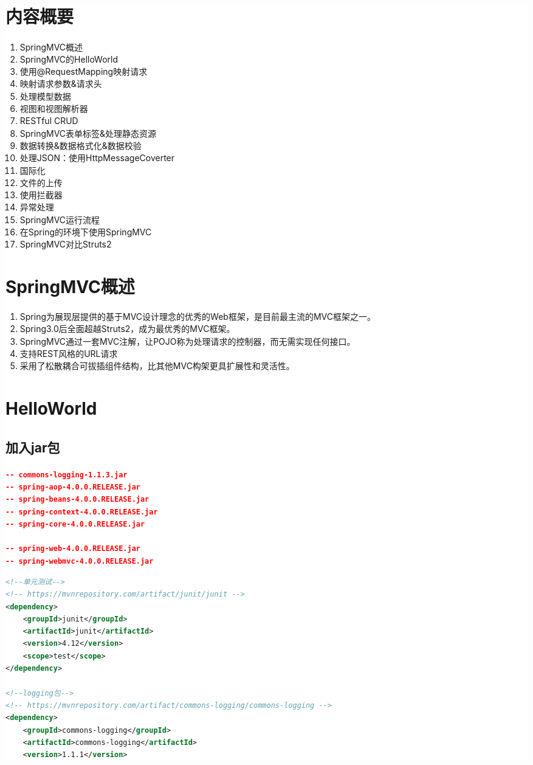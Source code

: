# 内容概要

1. SpringMVC概述
2. SpringMVC的HelloWorld
3. 使用@RequestMapping映射请求
4. 映射请求参数&请求头
5. 处理模型数据
6. 视图和视图解析器
7. RESTful CRUD
8. SpringMVC表单标签&处理静态资源
9. 数据转换&数据格式化&数据校验
10. 处理JSON：使用HttpMessageCoverter
11. 国际化
12. 文件的上传
13. 使用拦截器
14. 异常处理
15. SpringMVC运行流程
16. 在Spring的环境下使用SpringMVC
17. SpringMVC对比Struts2



# SpringMVC概述

1. Spring为展现层提供的基于MVC设计理念的优秀的Web框架，是目前最主流的MVC框架之一。
2. Spring3.0后全面超越Struts2，成为最优秀的MVC框架。
3. SpringMVC通过一套MVC注解，让POJO称为处理请求的控制器，而无需实现任何接口。
4. 支持REST风格的URL请求
5. 采用了松散耦合可拔插组件结构，比其他MVC构架更具扩展性和灵活性。



# HelloWorld

## 加入jar包

```json
-- commons-logging-1.1.3.jar
-- spring-aop-4.0.0.RELEASE.jar
-- spring-beans-4.0.0.RELEASE.jar
-- spring-context-4.0.0.RELEASE.jar
-- spring-core-4.0.0.RELEASE.jar

-- spring-web-4.0.0.RELEASE.jar
-- spring-webmvc-4.0.0.RELEASE.jar
```

```xml
<!--单元测试-->
<!-- https://mvnrepository.com/artifact/junit/junit -->
<dependency>
    <groupId>junit</groupId>
    <artifactId>junit</artifactId>
    <version>4.12</version>
    <scope>test</scope>
</dependency>

<!--logging包-->
<!-- https://mvnrepository.com/artifact/commons-logging/commons-logging -->
<dependency>
    <groupId>commons-logging</groupId>
    <artifactId>commons-logging</artifactId>
    <version>1.1.1</version>
```